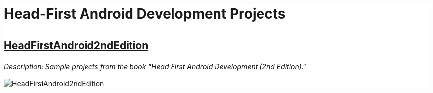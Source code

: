 
# Head-First Android Development Projects

## [HeadFirstAndroid2ndEdition](./head-first-android-development-book-master/HeadFirstAndroid2ndEdition-master)
_Description: Sample projects from the book "Head First Android Development (2nd Edition)."_

![HeadFirstAndroid2ndEdition](./Images/headfirstandroid2ndedition.jpg)
